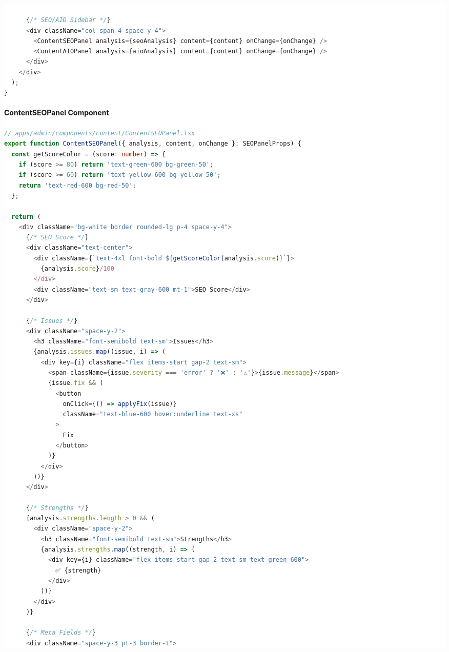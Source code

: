 ```typescript
      
      {/* SEO/AIO Sidebar */}
      <div className="col-span-4 space-y-4">
        <ContentSEOPanel analysis={seoAnalysis} content={content} onChange={onChange} />
        <ContentAIOPanel analysis={aioAnalysis} content={content} onChange={onChange} />
      </div>
    </div>
  );
}
```

#### ContentSEOPanel Component
```typescript
// apps/admin/components/content/ContentSEOPanel.tsx
export function ContentSEOPanel({ analysis, content, onChange }: SEOPanelProps) {
  const getScoreColor = (score: number) => {
    if (score >= 80) return 'text-green-600 bg-green-50';
    if (score >= 60) return 'text-yellow-600 bg-yellow-50';
    return 'text-red-600 bg-red-50';
  };

  return (
    <div className="bg-white border rounded-lg p-4 space-y-4">
      {/* SEO Score */}
      <div className="text-center">
        <div className={`text-4xl font-bold ${getScoreColor(analysis.score)}`}>
          {analysis.score}/100
        </div>
        <div className="text-sm text-gray-600 mt-1">SEO Score</div>
      </div>
      
      {/* Issues */}
      <div className="space-y-2">
        <h3 className="font-semibold text-sm">Issues</h3>
        {analysis.issues.map((issue, i) => (
          <div key={i} className="flex items-start gap-2 text-sm">
            <span className={issue.severity === 'error' ? '❌' : '⚠️'}>{issue.message}</span>
            {issue.fix && (
              <button
                onClick={() => applyFix(issue)}
                className="text-blue-600 hover:underline text-xs"
              >
                Fix
              </button>
            )}
          </div>
        ))}
      </div>
      
      {/* Strengths */}
      {analysis.strengths.length > 0 && (
        <div className="space-y-2">
          <h3 className="font-semibold text-sm">Strengths</h3>
          {analysis.strengths.map((strength, i) => (
            <div key={i} className="flex items-start gap-2 text-sm text-green-600">
              ✅ {strength}
            </div>
          ))}
        </div>
      )}
      
      {/* Meta Fields */}
      <div className="space-y-3 pt-3 border-t">
```
